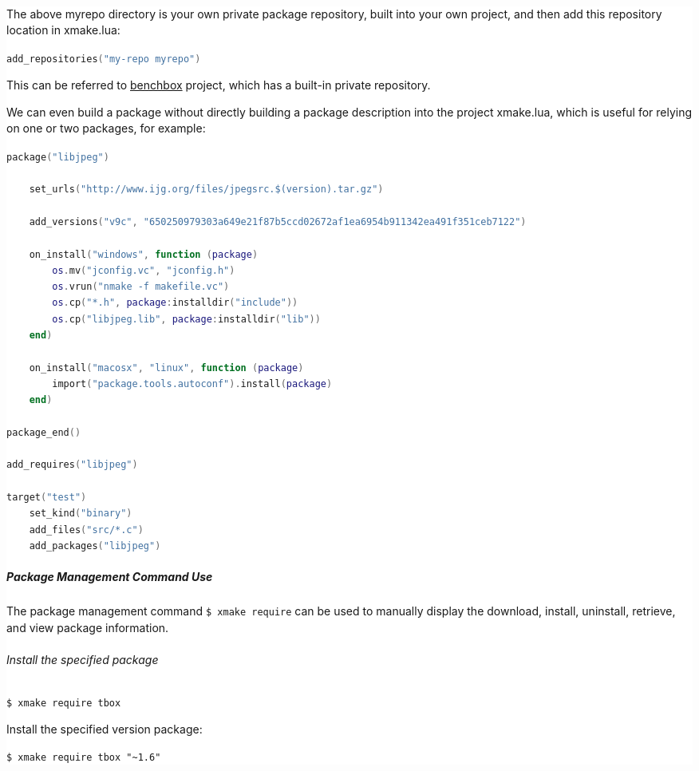 The above myrepo directory is your own private package repository, built into your own project, and then add this repository location in xmake.lua:

```lua
add_repositories("my-repo myrepo")
```

This can be referred to [benchbox](https://github.com/tboox/benchbox) project, which has a built-in private repository.

We can even build a package without directly building a package description into the project xmake.lua, which is useful for relying on one or two packages, for example:

```lua
package("libjpeg")

    set_urls("http://www.ijg.org/files/jpegsrc.$(version).tar.gz")

    add_versions("v9c", "650250979303a649e21f87b5ccd02672af1ea6954b911342ea491f351ceb7122")

    on_install("windows", function (package)
        os.mv("jconfig.vc", "jconfig.h")
        os.vrun("nmake -f makefile.vc")
        os.cp("*.h", package:installdir("include"))
        os.cp("libjpeg.lib", package:installdir("lib"))
    end)

    on_install("macosx", "linux", function (package)
        import("package.tools.autoconf").install(package)
    end)

package_end()

add_requires("libjpeg")

target("test")
    set_kind("binary")
    add_files("src/*.c")
    add_packages("libjpeg")
```

##### Package Management Command Use

The package management command `$ xmake require` can be used to manually display the download, install, uninstall, retrieve, and view package information.

###### Install the specified package

```console
$ xmake require tbox
```

Install the specified version package:

```console
$ xmake require tbox "~1.6"
```
